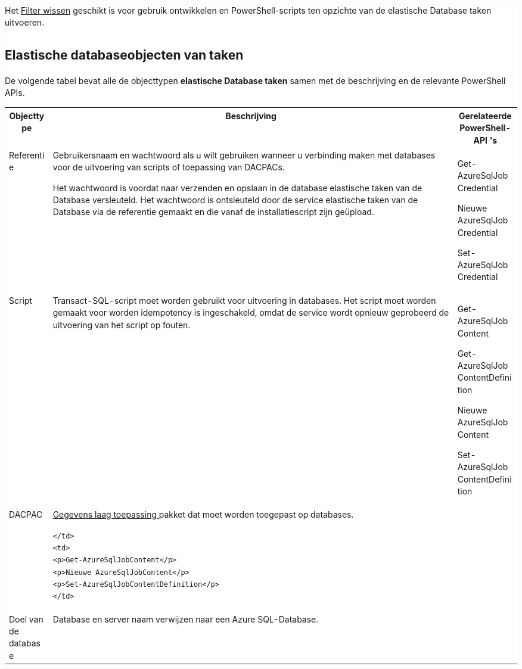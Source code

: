 Het [Filter wissen](https://technet.microsoft.com/library/dd315244.aspx) geschikt is voor gebruik ontwikkelen en PowerShell-scripts ten opzichte van de elastische Database taken uitvoeren.

## <a name="elastic-database-jobs-objects"></a>Elastische databaseobjecten van taken

De volgende tabel bevat alle de objecttypen **elastische Database taken** samen met de beschrijving en de relevante PowerShell APIs.

<table style="width:100%">
  <tr>
    <th>Objecttype</th>
    <th>Beschrijving</th>
    <th>Gerelateerde PowerShell-API 's</th>
  </tr>
  <tr>
    <td>Referentie</td>
    <td>Gebruikersnaam en wachtwoord als u wilt gebruiken wanneer u verbinding maken met databases voor de uitvoering van scripts of toepassing van DACPACs. <p>Het wachtwoord is voordat naar verzenden en opslaan in de database elastische taken van de Database versleuteld.  Het wachtwoord is ontsleuteld door de service elastische taken van de Database via de referentie gemaakt en die vanaf de installatiescript zijn geüpload.</td>
    <td><p>Get-AzureSqlJobCredential</p>
    <p>Nieuwe AzureSqlJobCredential</p><p>Set-AzureSqlJobCredential</p></td></td>
  </tr>

  <tr>
    <td>Script</td>
    <td>Transact-SQL-script moet worden gebruikt voor uitvoering in databases.  Het script moet worden gemaakt voor worden idempotency is ingeschakeld, omdat de service wordt opnieuw geprobeerd de uitvoering van het script op fouten.
    </td>
    <td>
    <p>Get-AzureSqlJobContent</p>
    <p>Get-AzureSqlJobContentDefinition</p>
    <p>Nieuwe AzureSqlJobContent</p>
    <p>Set-AzureSqlJobContentDefinition</p>
    </td>
  </tr>

  <tr>
    <td>DACPAC</td>
    <td><a href="https://msdn.microsoft.com/library/ee210546.aspx">Gegevens laag toepassing </a> pakket dat moet worden toegepast op databases.

    </td>
    <td>
    <p>Get-AzureSqlJobContent</p>
    <p>Nieuwe AzureSqlJobContent</p>
    <p>Set-AzureSqlJobContentDefinition</p>
    </td>
  </tr>
  <tr>
    <td>Doel van de database</td>
    <td>Database en server naam verwijzen naar een Azure SQL-Database.
